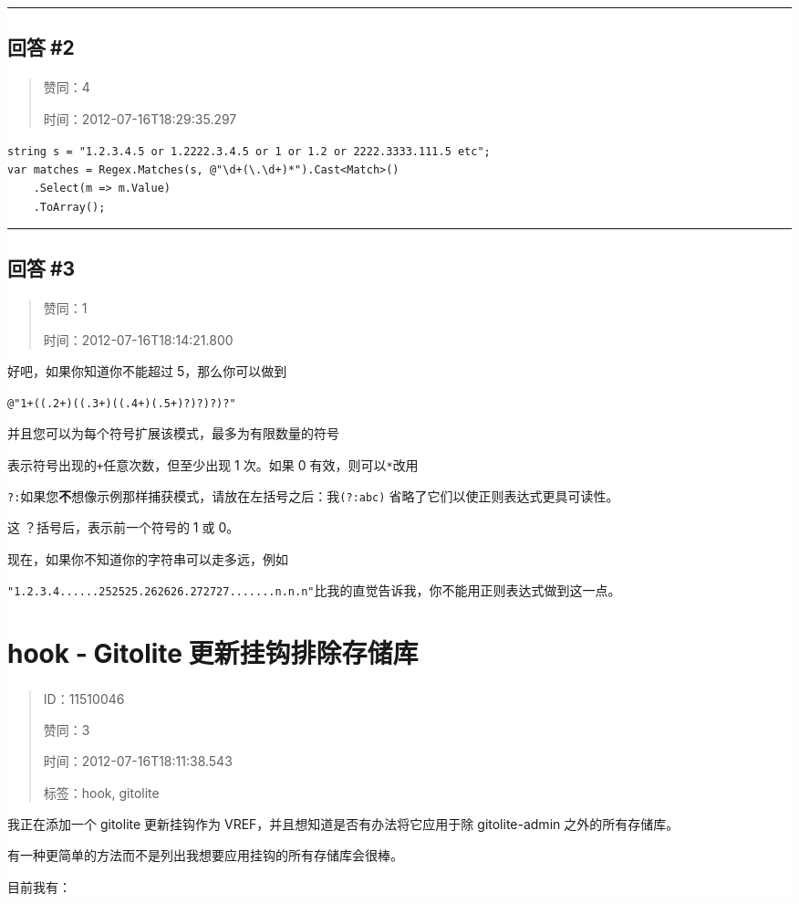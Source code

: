 * * *

## 回答 #2

> 赞同：4
> 
> 时间：2012-07-16T18:29:35.297

```
string s = "1.2.3.4.5 or 1.2222.3.4.5 or 1 or 1.2 or 2222.3333.111.5 etc";
var matches = Regex.Matches(s, @"\d+(\.\d+)*").Cast<Match>()
    .Select(m => m.Value)
    .ToArray(); 
```

* * *

## 回答 #3

> 赞同：1
> 
> 时间：2012-07-16T18:14:21.800

好吧，如果你知道你不能超过 5，那么你可以做到

```
@"1+((.2+)((.3+)((.4+)(.5+)?)?)?)?" 
```

并且您可以为每个符号扩展该模式，最多为有限数量的符号

表示符号出现的`+`任意次数，但至少出现 1 次。如果 0 有效，则可以`*`改用

`?:`如果您**不**想像示例那样捕获模式，请放在左括号之后：我`(?:abc)`
省略了它们以使正则表达式更具可读性。

这 ？括号后，表示前一个符号的 1 或 0。

现在，如果你不知道你的字符串可以走多远，例如

`"1.2.3.4......252525.262626.272727.......n.n.n"`比我的直觉告诉我，你不能用正则表达式做到这一点。

# hook - Gitolite 更新挂钩排除存储库

> ID：11510046
> 
> 赞同：3
> 
> 时间：2012-07-16T18:11:38.543
> 
> 标签：hook, gitolite

我正在添加一个 gitolite 更新挂钩作为 VREF，并且想知道是否有办法将它应用于除 gitolite-admin 之外的所有存储库。

有一种更简单的方法而不是列出我想要应用挂钩的所有存储库会很棒。

目前我有：
